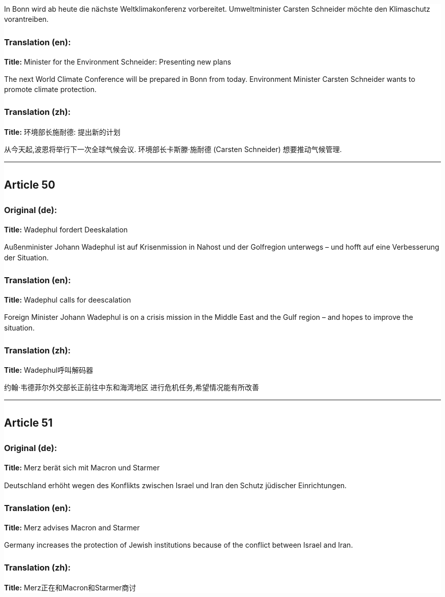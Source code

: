 In Bonn wird ab heute die nächste Weltklimakonferenz vorbereitet. Umweltminister Carsten Schneider möchte den Klimaschutz vorantreiben.

### Translation (en):
**Title:** Minister for the Environment Schneider: Presenting new plans

The next World Climate Conference will be prepared in Bonn from today. Environment Minister Carsten Schneider wants to promote climate protection.

### Translation (zh):
**Title:** 环境部长施耐德: 提出新的计划

从今天起,波恩将举行下一次全球气候会议. 环境部长卡斯滕·施耐德 (Carsten Schneider) 想要推动气候管理.

---

## Article 50
### Original (de):
**Title:** Wadephul fordert Deeskalation

Außenminister Johann Wadephul ist auf Krisenmission in Nahost und der Golfregion unterwegs – und hofft auf eine Verbesserung der Situation.

### Translation (en):
**Title:** Wadephul calls for deescalation

Foreign Minister Johann Wadephul is on a crisis mission in the Middle East and the Gulf region – and hopes to improve the situation.

### Translation (zh):
**Title:** Wadephul呼叫解码器

约翰·韦德菲尔外交部长正前往中东和海湾地区 进行危机任务,希望情况能有所改善

---

## Article 51
### Original (de):
**Title:** Merz berät sich mit Macron und Starmer

Deutschland erhöht wegen des Konflikts zwischen Israel und Iran den Schutz jüdischer Einrichtungen.

### Translation (en):
**Title:** Merz advises Macron and Starmer

Germany increases the protection of Jewish institutions because of the conflict between Israel and Iran.

### Translation (zh):
**Title:** Merz正在和Macron和Starmer商讨
